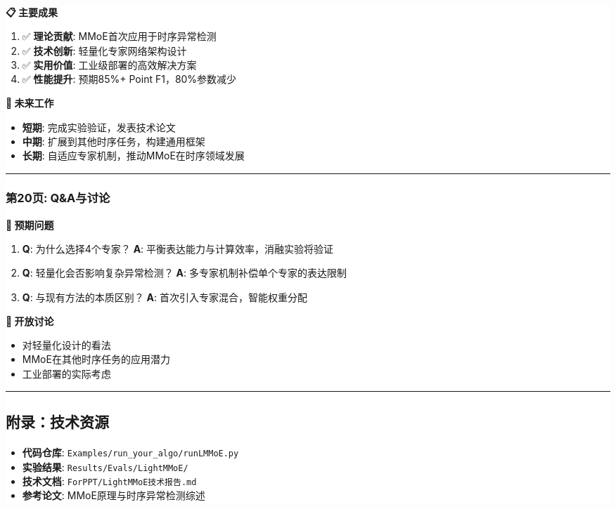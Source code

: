 **📋 主要成果**
1. ✅ **理论贡献**: MMoE首次应用于时序异常检测
2. ✅ **技术创新**: 轻量化专家网络架构设计
3. ✅ **实用价值**: 工业级部署的高效解决方案
4. ✅ **性能提升**: 预期85%+ Point F1，80%参数减少

**🔮 未来工作**
- **短期**: 完成实验验证，发表技术论文
- **中期**: 扩展到其他时序任务，构建通用框架
- **长期**: 自适应专家机制，推动MMoE在时序领域发展

---

### 第20页: Q&A与讨论
**🤔 预期问题**
1. **Q**: 为什么选择4个专家？
   **A**: 平衡表达能力与计算效率，消融实验将验证

2. **Q**: 轻量化会否影响复杂异常检测？
   **A**: 多专家机制补偿单个专家的表达限制

3. **Q**: 与现有方法的本质区别？
   **A**: 首次引入专家混合，智能权重分配

**💬 开放讨论**
- 对轻量化设计的看法
- MMoE在其他时序任务的应用潜力
- 工业部署的实际考虑

---

## 附录：技术资源
- **代码仓库**: `Examples/run_your_algo/runLMMoE.py`
- **实验结果**: `Results/Evals/LightMMoE/`
- **技术文档**: `ForPPT/LightMMoE技术报告.md`
- **参考论文**: MMoE原理与时序异常检测综述 